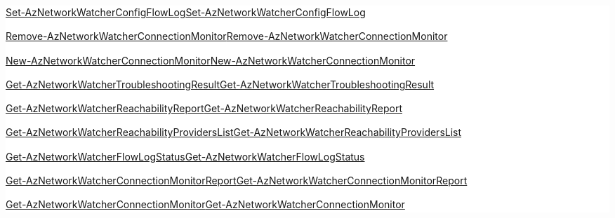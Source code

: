 [<span data-ttu-id="3fb21-169">Set-AzNetworkWatcherConfigFlowLog</span><span class="sxs-lookup"><span data-stu-id="3fb21-169">Set-AzNetworkWatcherConfigFlowLog</span></span>](./Set-AzNetworkWatcherConfigFlowLog.md)

[<span data-ttu-id="3fb21-170">Remove-AzNetworkWatcherConnectionMonitor</span><span class="sxs-lookup"><span data-stu-id="3fb21-170">Remove-AzNetworkWatcherConnectionMonitor</span></span>](./Remove-AzNetworkWatcherConnectionMonitor.md)

[<span data-ttu-id="3fb21-171">New-AzNetworkWatcherConnectionMonitor</span><span class="sxs-lookup"><span data-stu-id="3fb21-171">New-AzNetworkWatcherConnectionMonitor</span></span>](./New-AzNetworkWatcherConnectionMonitor.md)

[<span data-ttu-id="3fb21-172">Get-AzNetworkWatcherTroubleshootingResult</span><span class="sxs-lookup"><span data-stu-id="3fb21-172">Get-AzNetworkWatcherTroubleshootingResult</span></span>](./Get-AzNetworkWatcherTroubleshootingResult.md)

[<span data-ttu-id="3fb21-173">Get-AzNetworkWatcherReachabilityReport</span><span class="sxs-lookup"><span data-stu-id="3fb21-173">Get-AzNetworkWatcherReachabilityReport</span></span>](./Get-AzNetworkWatcherReachabilityReport.md)

[<span data-ttu-id="3fb21-174">Get-AzNetworkWatcherReachabilityProvidersList</span><span class="sxs-lookup"><span data-stu-id="3fb21-174">Get-AzNetworkWatcherReachabilityProvidersList</span></span>](./Get-AzNetworkWatcherReachabilityProvidersList.md)

[<span data-ttu-id="3fb21-175">Get-AzNetworkWatcherFlowLogStatus</span><span class="sxs-lookup"><span data-stu-id="3fb21-175">Get-AzNetworkWatcherFlowLogStatus</span></span>](./Get-AzNetworkWatcherFlowLogStatus.md)

[<span data-ttu-id="3fb21-176">Get-AzNetworkWatcherConnectionMonitorReport</span><span class="sxs-lookup"><span data-stu-id="3fb21-176">Get-AzNetworkWatcherConnectionMonitorReport</span></span>](./Get-AzNetworkWatcherConnectionMonitorReport.md)

[<span data-ttu-id="3fb21-177">Get-AzNetworkWatcherConnectionMonitor</span><span class="sxs-lookup"><span data-stu-id="3fb21-177">Get-AzNetworkWatcherConnectionMonitor</span></span>](./Get-AzNetworkWatcherConnectionMonitor)
